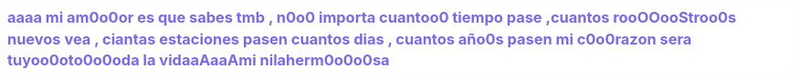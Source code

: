 <h3><p style="color:MediumSlateBlue;"> aaaa mi am0o0or es que sabes  tmb , n0o0 importa cuantoo0 tiempo pase ,cuantos rooOOooStroo0s nuevos vea , ciantas estaciones pasen cuantos dias , cuantos año0s pasen mi c0o0razon sera tuyoo0oto0o0oda la vidaaAaaAmi nilaherm0o0o0sa</h3>
